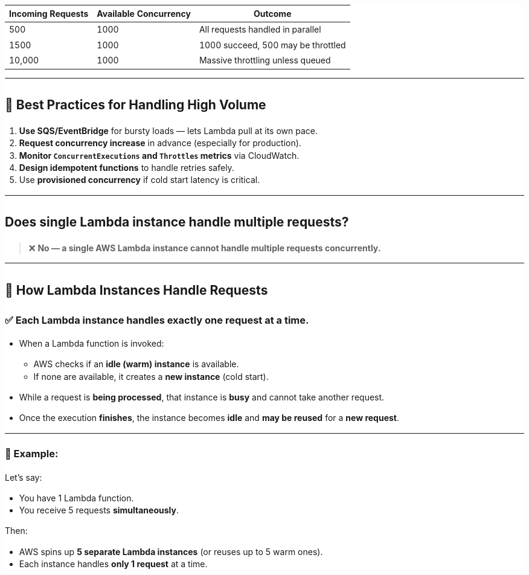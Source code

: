 | Incoming Requests | Available Concurrency | Outcome                            |
| ----------------- | --------------------- | ---------------------------------- |
| 500               | 1000                  | All requests handled in parallel   |
| 1500              | 1000                  | 1000 succeed, 500 may be throttled |
| 10,000            | 1000                  | Massive throttling unless queued   |

---

## 🧠 Best Practices for Handling High Volume

1. **Use SQS/EventBridge** for bursty loads — lets Lambda pull at its own pace.
2. **Request concurrency increase** in advance (especially for production).
3. **Monitor `ConcurrentExecutions` and `Throttles` metrics** via CloudWatch.
4. **Design idempotent functions** to handle retries safely.
5. Use **provisioned concurrency** if cold start latency is critical.

---

## Does single Lambda instance handle multiple requests?

> ❌ **No — a single AWS Lambda instance cannot handle multiple requests concurrently.**

---

## 🧠 How Lambda Instances Handle Requests

### ✅ Each Lambda instance handles **exactly one request at a time**.

* When a Lambda function is invoked:

  * AWS checks if an **idle (warm) instance** is available.
  * If none are available, it creates a **new instance** (cold start).
* While a request is **being processed**, that instance is **busy** and cannot take another request.
* Once the execution **finishes**, the instance becomes **idle** and **may be reused** for a **new request**.

---

### 🧪 Example:

Let’s say:

* You have 1 Lambda function.
* You receive 5 requests **simultaneously**.

Then:

* AWS spins up **5 separate Lambda instances** (or reuses up to 5 warm ones).
* Each instance handles **only 1 request** at a time.
